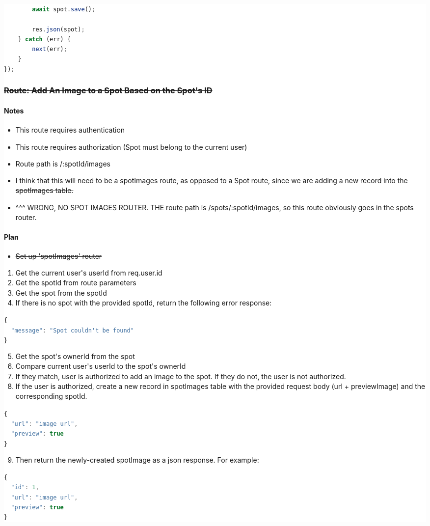 ```js
        await spot.save();

        res.json(spot);
    } catch (err) {
        next(err);
    }
});

```

### ~~Route: Add An Image to a Spot Based on the Spot's ID~~

#### Notes

- This route requires authentication

- This route requires authorization (Spot must belong to the current user)

- Route path is /:spotId/images

- ~~I think that this will need to be a spotImages route, as opposed to a Spot route, since we are adding a new record into the spotImages table.~~

- ^^^ WRONG, NO SPOT IMAGES ROUTER. THE route path is /spots/:spotId/images, so this route obviously goes in the spots router.

#### Plan

- ~~Set up 'spotImages' router~~
1. Get the current user's userId from req.user.id
2. Get the spotId from route parameters
3. Get the spot from the spotId
4. If there is no spot with the provided spotId, return the following error response:
```js
{
  "message": "Spot couldn't be found"
}
```
5. Get the spot's ownerId from the spot
6. Compare current user's userId to the spot's ownerId
7. If they match, user is authorized to add an image to the spot. If they do not, the user is not authorized.
8. If the user is authorized, create a new record in spotImages table with the provided request body (url + previewImage) and the corresponding spotId.
```js
{
  "url": "image url",
  "preview": true
}
```
9. Then return the newly-created spotImage as a json response. For example:
```js
{
  "id": 1,
  "url": "image url",
  "preview": true
}
```
